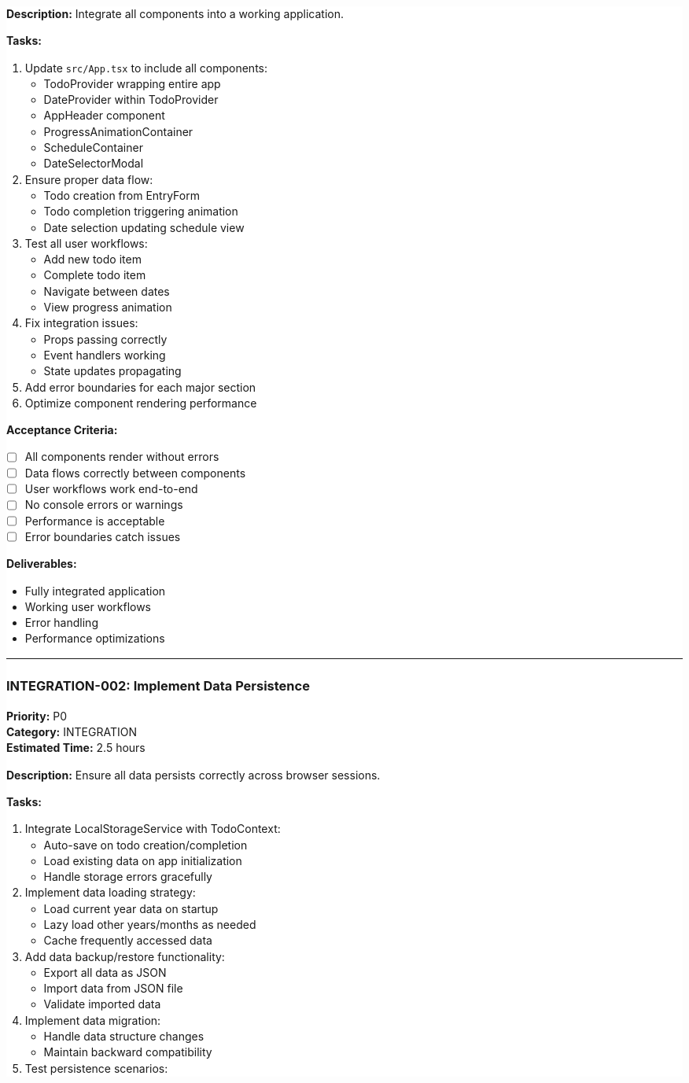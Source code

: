 **Description:** Integrate all components into a working application.

**Tasks:**
1. Update `src/App.tsx` to include all components:
   - TodoProvider wrapping entire app
   - DateProvider within TodoProvider
   - AppHeader component
   - ProgressAnimationContainer
   - ScheduleContainer
   - DateSelectorModal
2. Ensure proper data flow:
   - Todo creation from EntryForm
   - Todo completion triggering animation
   - Date selection updating schedule view
3. Test all user workflows:
   - Add new todo item
   - Complete todo item
   - Navigate between dates
   - View progress animation
4. Fix integration issues:
   - Props passing correctly
   - Event handlers working
   - State updates propagating
5. Add error boundaries for each major section
6. Optimize component rendering performance

**Acceptance Criteria:**
- [ ] All components render without errors
- [ ] Data flows correctly between components
- [ ] User workflows work end-to-end
- [ ] No console errors or warnings
- [ ] Performance is acceptable
- [ ] Error boundaries catch issues

**Deliverables:**
- Fully integrated application
- Working user workflows
- Error handling
- Performance optimizations

---

### INTEGRATION-002: Implement Data Persistence
**Priority:** P0  
**Category:** INTEGRATION  
**Estimated Time:** 2.5 hours

**Description:** Ensure all data persists correctly across browser sessions.

**Tasks:**
1. Integrate LocalStorageService with TodoContext:
   - Auto-save on todo creation/completion
   - Load existing data on app initialization
   - Handle storage errors gracefully
2. Implement data loading strategy:
   - Load current year data on startup
   - Lazy load other years/months as needed
   - Cache frequently accessed data
3. Add data backup/restore functionality:
   - Export all data as JSON
   - Import data from JSON file
   - Validate imported data
4. Implement data migration:
   - Handle data structure changes
   - Maintain backward compatibility
5. Test persistence scenarios: